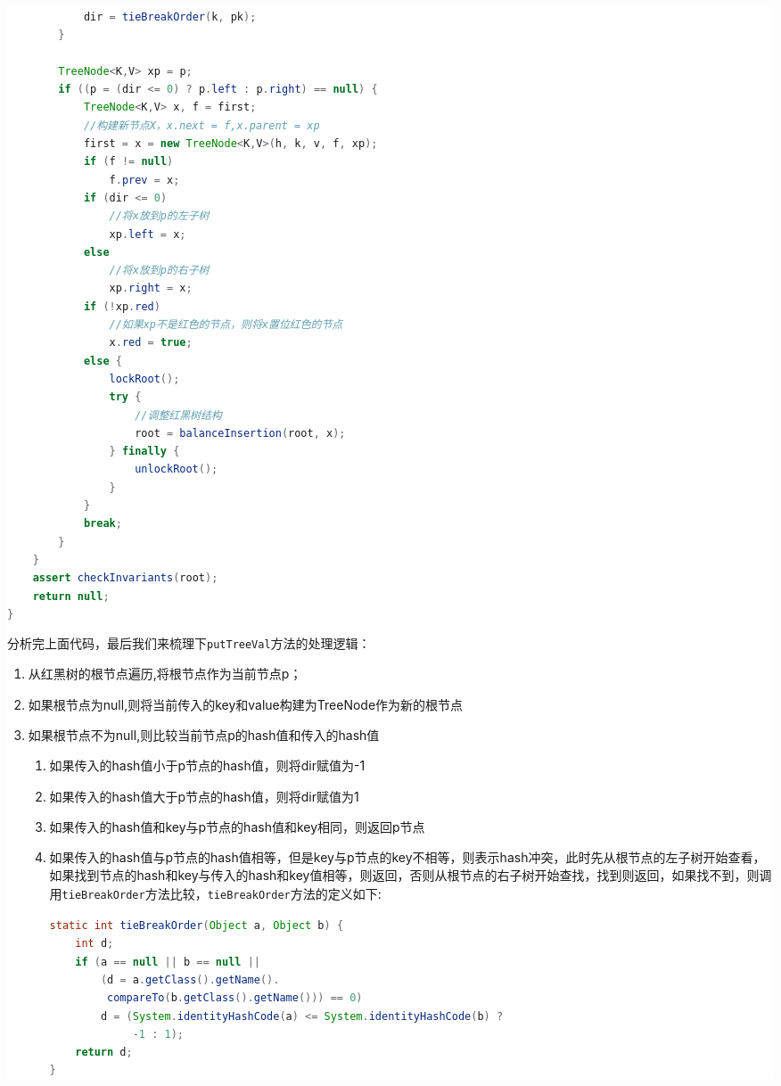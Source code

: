 ```java
            dir = tieBreakOrder(k, pk);
        }

        TreeNode<K,V> xp = p;
        if ((p = (dir <= 0) ? p.left : p.right) == null) {
            TreeNode<K,V> x, f = first;
            //构建新节点X，x.next = f,x.parent = xp
            first = x = new TreeNode<K,V>(h, k, v, f, xp);
            if (f != null)
                f.prev = x;
            if (dir <= 0)
                //将x放到p的左子树
                xp.left = x;
            else
                //将x放到p的右子树
                xp.right = x;
            if (!xp.red)
                //如果xp不是红色的节点，则将x置位红色的节点
                x.red = true;
            else {
                lockRoot();
                try {
                    //调整红黑树结构
                    root = balanceInsertion(root, x);
                } finally {
                    unlockRoot();
                }
            }
            break;
        }
    }
    assert checkInvariants(root);
    return null;
}
```

分析完上面代码，最后我们来梳理下`putTreeVal`方法的处理逻辑：

1. 从红黑树的根节点遍历,将根节点作为当前节点p；

2. 如果根节点为null,则将当前传入的key和value构建为TreeNode作为新的根节点

3. 如果根节点不为null,则比较当前节点p的hash值和传入的hash值

    1. 如果传入的hash值小于p节点的hash值，则将dir赋值为-1

    2. 如果传入的hash值大于p节点的hash值，则将dir赋值为1

    3. 如果传入的hash值和key与p节点的hash值和key相同，则返回p节点

    4. 如果传入的hash值与p节点的hash值相等，但是key与p节点的key不相等，则表示hash冲突，此时先从根节点的左子树开始查看，如果找到节点的hash和key与传入的hash和key值相等，则返回，否则从根节点的右子树开始查找，找到则返回，如果找不到，则调用`tieBreakOrder`方法比较，`tieBreakOrder`方法的定义如下:

        ```java
        static int tieBreakOrder(Object a, Object b) {
            int d;
            if (a == null || b == null ||
                (d = a.getClass().getName().
                 compareTo(b.getClass().getName())) == 0)
                d = (System.identityHashCode(a) <= System.identityHashCode(b) ?
                     -1 : 1);
            return d;
        }
        ```
